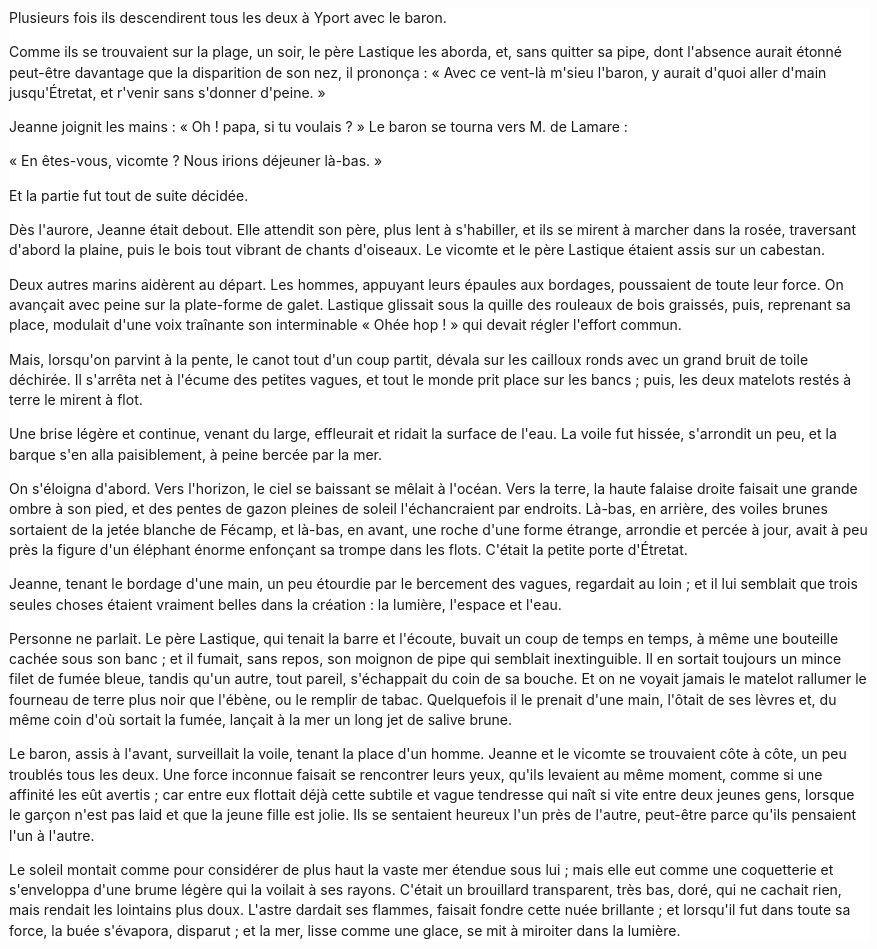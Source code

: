 Plusieurs fois ils descendirent tous les deux à Yport avec le baron.

Comme ils se trouvaient sur la plage, un soir, le père Lastique les aborda, et, sans quitter sa pipe, dont l'absence aurait étonné peut-être davantage que la disparition de son nez, il prononça : « Avec ce vent-là m'sieu l'baron, y aurait d'quoi aller d'main jusqu'Étretat, et r'venir sans s'donner d'peine. »

Jeanne joignit les mains : « Oh ! papa, si tu voulais ? » Le baron se tourna vers M. de Lamare :

« En êtes-vous, vicomte ? Nous irions déjeuner là-bas. »

Et la partie fut tout de suite décidée.

Dès l'aurore, Jeanne était debout. Elle attendit son père, plus lent à s'habiller, et ils se mirent à marcher dans la rosée, traversant d'abord la plaine, puis le bois tout vibrant de chants d'oiseaux. Le vicomte et le père Lastique étaient assis sur un cabestan.

Deux autres marins aidèrent au départ. Les hommes, appuyant leurs épaules aux bordages, poussaient de toute leur force. On avançait avec peine sur la plate-forme de galet. Lastique glissait sous la quille des rouleaux de bois graissés, puis, reprenant sa place, modulait d'une voix traînante son interminable « Ohée hop ! » qui devait régler l'effort commun.

Mais, lorsqu'on parvint à la pente, le canot tout d'un coup partit, dévala sur les cailloux ronds avec un grand bruit de toile déchirée. Il s'arrêta net à l'écume des petites vagues, et tout le monde prit place sur les bancs ; puis, les deux matelots restés à terre le mirent à flot.

Une brise légère et continue, venant du large, effleurait et ridait la surface de l'eau. La voile fut hissée, s'arrondit un peu, et la barque s'en alla paisiblement, à peine bercée par la mer.

On s'éloigna d'abord. Vers l'horizon, le ciel se baissant se mêlait à l'océan. Vers la terre, la haute falaise droite faisait une grande ombre à son pied, et des pentes de gazon pleines de soleil l'échancraient par endroits. Là-bas, en arrière, des voiles brunes sortaient de la jetée blanche de Fécamp, et là-bas, en avant, une roche d'une forme étrange, arrondie et percée à jour, avait à peu près la figure d'un éléphant énorme enfonçant sa trompe dans les flots. C'était la petite porte d'Étretat.

Jeanne, tenant le bordage d'une main, un peu étourdie par le bercement des vagues, regardait au loin ; et il lui semblait que trois seules choses étaient vraiment belles dans la création : la lumière, l'espace et l'eau.

Personne ne parlait. Le père Lastique, qui tenait la barre et l'écoute, buvait un coup de temps en temps, à même une bouteille cachée sous son banc ; et il fumait, sans repos, son moignon de pipe qui semblait inextinguible. Il en sortait toujours un mince filet de fumée bleue, tandis qu'un autre, tout pareil, s'échappait du coin de sa bouche. Et on ne voyait jamais le matelot rallumer le fourneau de terre plus noir que l'ébène, ou le remplir de tabac. Quelquefois il le prenait d'une main, l'ôtait de ses lèvres et, du même coin d'où sortait la fumée, lançait à la mer un long jet de salive brune.

Le baron, assis à l'avant, surveillait la voile, tenant la place d'un homme. Jeanne et le vicomte se trouvaient côte à côte, un peu troublés tous les deux. Une force inconnue faisait se rencontrer leurs yeux, qu'ils levaient au même moment, comme si une affinité les eût avertis ; car entre eux flottait déjà cette subtile et vague tendresse qui naît si vite entre deux jeunes gens, lorsque le garçon n'est pas laid et que la jeune fille est jolie. Ils se sentaient heureux l'un près de l'autre, peut-être parce qu'ils pensaient l'un à l'autre.

Le soleil montait comme pour considérer de plus haut la vaste mer étendue sous lui ; mais elle eut comme une coquetterie et s'enveloppa d'une brume légère qui la voilait à ses rayons. C'était un brouillard transparent, très bas, doré, qui ne cachait rien, mais rendait les lointains plus doux. L'astre dardait ses flammes, faisait fondre cette nuée brillante ; et lorsqu'il fut dans toute sa force, la buée s'évapora, disparut ; et la mer, lisse comme une glace, se mit à miroiter dans la lumière.
